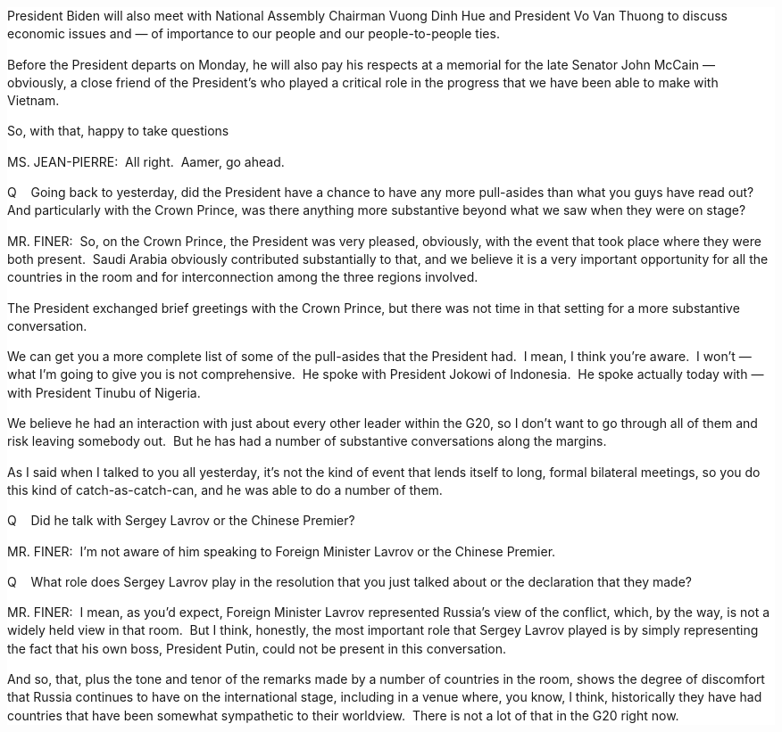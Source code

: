 President Biden will also meet with National Assembly Chairman Vuong
Dinh Hue and President Vo Van Thuong to discuss economic issues and — of
importance to our people and our people-to-people ties.   
  
Before the President departs on Monday, he will also pay his respects at
a memorial for the late Senator John McCain — obviously, a close friend
of the President’s who played a critical role in the progress that we
have been able to make with Vietnam.   
  
So, with that, happy to take questions  
  
MS. JEAN-PIERRE:  All right.  Aamer, go ahead.  
  
Q    Going back to yesterday, did the President have a chance to have
any more pull-asides than what you guys have read out?  And particularly
with the Crown Prince, was there anything more substantive beyond what
we saw when they were on stage?  
  
MR. FINER:  So, on the Crown Prince, the President was very pleased,
obviously, with the event that took place where they were both present. 
Saudi Arabia obviously contributed substantially to that, and we believe
it is a very important opportunity for all the countries in the room and
for interconnection among the three regions involved.  
  
The President exchanged brief greetings with the Crown Prince, but there
was not time in that setting for a more substantive conversation.   
  
We can get you a more complete list of some of the pull-asides that the
President had.  I mean, I think you’re aware.  I won’t — what I’m going
to give you is not comprehensive.  He spoke with President Jokowi of
Indonesia.  He spoke actually today with — with President Tinubu of
Nigeria.   
  
We believe he had an interaction with just about every other leader
within the G20, so I don’t want to go through all of them and risk
leaving somebody out.  But he has had a number of substantive
conversations along the margins.   
  
As I said when I talked to you all yesterday, it’s not the kind of event
that lends itself to long, formal bilateral meetings, so you do this
kind of catch-as-catch-can, and he was able to do a number of them.  
  
Q    Did he talk with Sergey Lavrov or the Chinese Premier?  
  
MR. FINER:  I’m not aware of him speaking to Foreign Minister Lavrov or
the Chinese Premier.  
  
Q    What role does Sergey Lavrov play in the resolution that you just
talked about or the declaration that they made?  
  
MR. FINER:  I mean, as you’d expect, Foreign Minister Lavrov represented
Russia’s view of the conflict, which, by the way, is not a widely held
view in that room.  But I think, honestly, the most important role that
Sergey Lavrov played is by simply representing the fact that his own
boss, President Putin, could not be present in this conversation.   
  
And so, that, plus the tone and tenor of the remarks made by a number of
countries in the room, shows the degree of discomfort that Russia
continues to have on the international stage, including in a venue
where, you know, I think, historically they have had countries that have
been somewhat sympathetic to their worldview.  There is not a lot of
that in the G20 right now.  
  